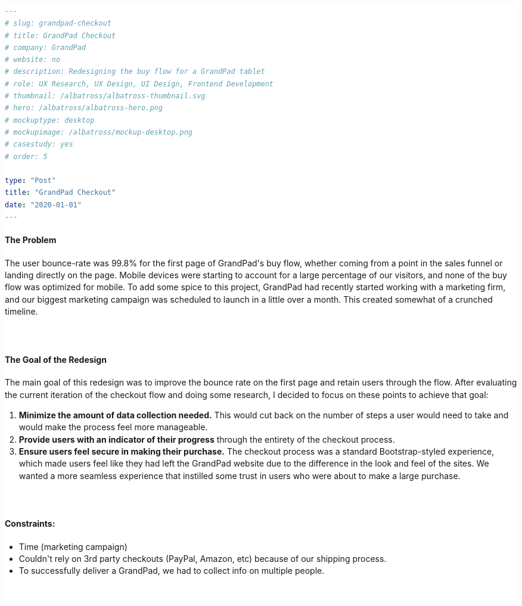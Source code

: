 ```yaml
---
# slug: grandpad-checkout
# title: GrandPad Checkout
# company: GrandPad
# website: no
# description: Redesigning the buy flow for a GrandPad tablet
# role: UX Research, UX Design, UI Design, Frontend Development
# thumbnail: /albatross/albatross-thumbnail.svg
# hero: /albatross/albatross-hero.png
# mockuptype: desktop
# mockupimage: /albatross/mockup-desktop.png
# casestudy: yes
# order: 5

type: "Post"
title: "GrandPad Checkout"
date: "2020-01-01"
---
```


#### The Problem

The user bounce-rate was 99.8% for the first page of GrandPad's buy flow, whether coming from a point in the sales funnel or landing directly on the page. Mobile devices were starting to account for a large percentage of our visitors, and none of the buy flow was optimized for mobile. To add some spice to this project, GrandPad had recently started working with a marketing firm, and our biggest marketing campaign was scheduled to launch in a little over a month. This created somewhat of a crunched timeline.
<br /><br /><br />

#### The Goal of the Redesign

The main goal of this redesign was to improve the bounce rate on the first page and retain users through the flow. After evaluating the current iteration of the checkout flow and doing some research, I decided to focus on these points to achieve that goal:

1. **Minimize the amount of data collection needed.** This would cut back on the number of steps a user would need to take and would make the process feel more manageable.
2. **Provide users with an indicator of their progress** through the entirety of the checkout process.
3. **Ensure users feel secure in making their purchase.** The checkout process was a standard Bootstrap-styled experience, which made users feel like they had left the GrandPad website due to the difference in the look and feel of the sites. We wanted a more seamless experience that instilled some trust in users who were about to make a large purchase.
   <br /><br /><br />

#### Constraints:

- Time (marketing campaign)
- Couldn't rely on 3rd party checkouts (PayPal, Amazon, etc) because of our shipping process.
- To successfully deliver a GrandPad, we had to collect info on multiple people.
  <br /><br /><br />
